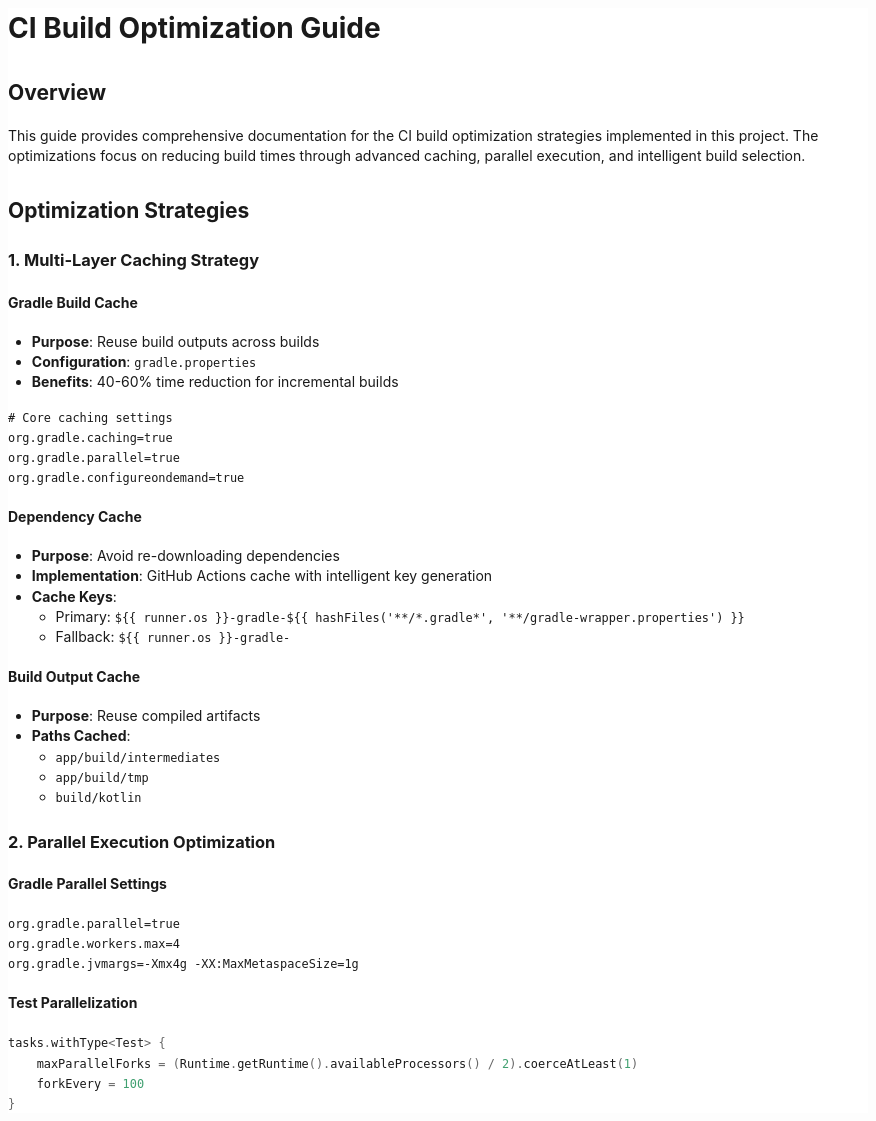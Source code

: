 # CI Build Optimization Guide

## Overview

This guide provides comprehensive documentation for the CI build optimization strategies implemented in this project. The optimizations focus on reducing build times through advanced caching, parallel execution, and intelligent build selection.

## Optimization Strategies

### 1. Multi-Layer Caching Strategy

#### Gradle Build Cache
- **Purpose**: Reuse build outputs across builds
- **Configuration**: `gradle.properties`
- **Benefits**: 40-60% time reduction for incremental builds

```properties
# Core caching settings
org.gradle.caching=true
org.gradle.parallel=true
org.gradle.configureondemand=true
```

#### Dependency Cache
- **Purpose**: Avoid re-downloading dependencies
- **Implementation**: GitHub Actions cache with intelligent key generation
- **Cache Keys**:
  - Primary: `${{ runner.os }}-gradle-${{ hashFiles('**/*.gradle*', '**/gradle-wrapper.properties') }}`
  - Fallback: `${{ runner.os }}-gradle-`

#### Build Output Cache
- **Purpose**: Reuse compiled artifacts
- **Paths Cached**:
  - `app/build/intermediates`
  - `app/build/tmp`
  - `build/kotlin`

### 2. Parallel Execution Optimization

#### Gradle Parallel Settings
```properties
org.gradle.parallel=true
org.gradle.workers.max=4
org.gradle.jvmargs=-Xmx4g -XX:MaxMetaspaceSize=1g
```

#### Test Parallelization
```kotlin
tasks.withType<Test> {
    maxParallelForks = (Runtime.getRuntime().availableProcessors() / 2).coerceAtLeast(1)
    forkEvery = 100
}
```
